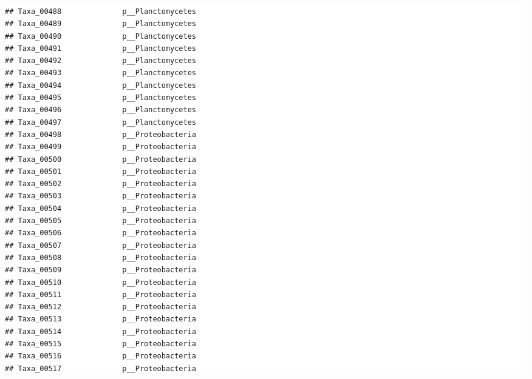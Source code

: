     ## Taxa_00488              p__Planctomycetes
    ## Taxa_00489              p__Planctomycetes
    ## Taxa_00490              p__Planctomycetes
    ## Taxa_00491              p__Planctomycetes
    ## Taxa_00492              p__Planctomycetes
    ## Taxa_00493              p__Planctomycetes
    ## Taxa_00494              p__Planctomycetes
    ## Taxa_00495              p__Planctomycetes
    ## Taxa_00496              p__Planctomycetes
    ## Taxa_00497              p__Planctomycetes
    ## Taxa_00498              p__Proteobacteria
    ## Taxa_00499              p__Proteobacteria
    ## Taxa_00500              p__Proteobacteria
    ## Taxa_00501              p__Proteobacteria
    ## Taxa_00502              p__Proteobacteria
    ## Taxa_00503              p__Proteobacteria
    ## Taxa_00504              p__Proteobacteria
    ## Taxa_00505              p__Proteobacteria
    ## Taxa_00506              p__Proteobacteria
    ## Taxa_00507              p__Proteobacteria
    ## Taxa_00508              p__Proteobacteria
    ## Taxa_00509              p__Proteobacteria
    ## Taxa_00510              p__Proteobacteria
    ## Taxa_00511              p__Proteobacteria
    ## Taxa_00512              p__Proteobacteria
    ## Taxa_00513              p__Proteobacteria
    ## Taxa_00514              p__Proteobacteria
    ## Taxa_00515              p__Proteobacteria
    ## Taxa_00516              p__Proteobacteria
    ## Taxa_00517              p__Proteobacteria